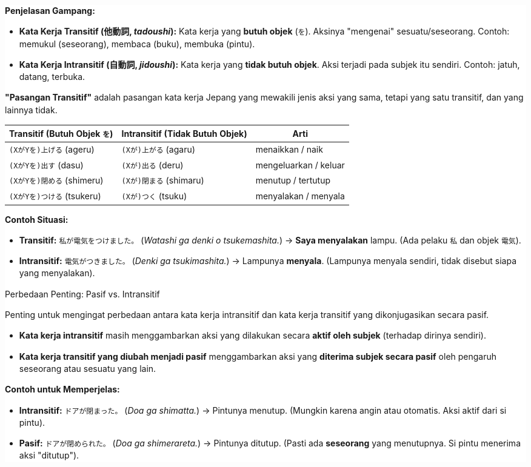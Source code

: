 **Penjelasan Gampang:**

- **Kata Kerja Transitif (他動詞, _tadoushi_):** Kata kerja yang **butuh objek** (`を`). Aksinya "mengenai" sesuatu/seseorang. Contoh: memukul (seseorang), membaca (buku), membuka (pintu).
    
- **Kata Kerja Intransitif (自動詞, _jidoushi_):** Kata kerja yang **tidak butuh objek**. Aksi terjadi pada subjek itu sendiri. Contoh: jatuh, datang, terbuka.
    

**"Pasangan Transitif"** adalah pasangan kata kerja Jepang yang mewakili jenis aksi yang sama, tetapi yang satu transitif, dan yang lainnya tidak.

|Transitif (Butuh Objek `を`)|Intransitif (Tidak Butuh Objek)|Arti|
|---|---|---|
|`(XがYを)上げる` (ageru)|`(Xが)上がる` (agaru)|menaikkan / naik|
|`(XがYを)出す` (dasu)|`(Xが)出る` (deru)|mengeluarkan / keluar|
|`(XがYを)閉める` (shimeru)|`(Xが)閉まる` (shimaru)|menutup / tertutup|
|`(XがYを)つける` (tsukeru)|`(Xが)つく` (tsuku)|menyalakan / menyala|

**Contoh Situasi:**

- **Transitif:** `私が電気をつけました。` (_Watashi ga denki o tsukemashita._) -> **Saya menyalakan** lampu. (Ada pelaku `私` dan objek `電気`).
    
- **Intransitif:** `電気がつきました。` (_Denki ga tsukimashita._) -> Lampunya **menyala**. (Lampunya menyala sendiri, tidak disebut siapa yang menyalakan).
    

Perbedaan Penting: Pasif vs. Intransitif

Penting untuk mengingat perbedaan antara kata kerja intransitif dan kata kerja transitif yang dikonjugasikan secara pasif.

- **Kata kerja intransitif** masih menggambarkan aksi yang dilakukan secara **aktif oleh subjek** (terhadap dirinya sendiri).
    
- **Kata kerja transitif yang diubah menjadi pasif** menggambarkan aksi yang **diterima subjek secara pasif** oleh pengaruh seseorang atau sesuatu yang lain.
    

**Contoh untuk Memperjelas:**

- **Intransitif:** `ドアが閉まった。` (_Doa ga shimatta._) -> Pintunya menutup. (Mungkin karena angin atau otomatis. Aksi aktif dari si pintu).
    
- **Pasif:** `ドアが閉められた。` (_Doa ga shimerareta._) -> Pintunya ditutup. (Pasti ada **seseorang** yang menutupnya. Si pintu menerima aksi "ditutup").